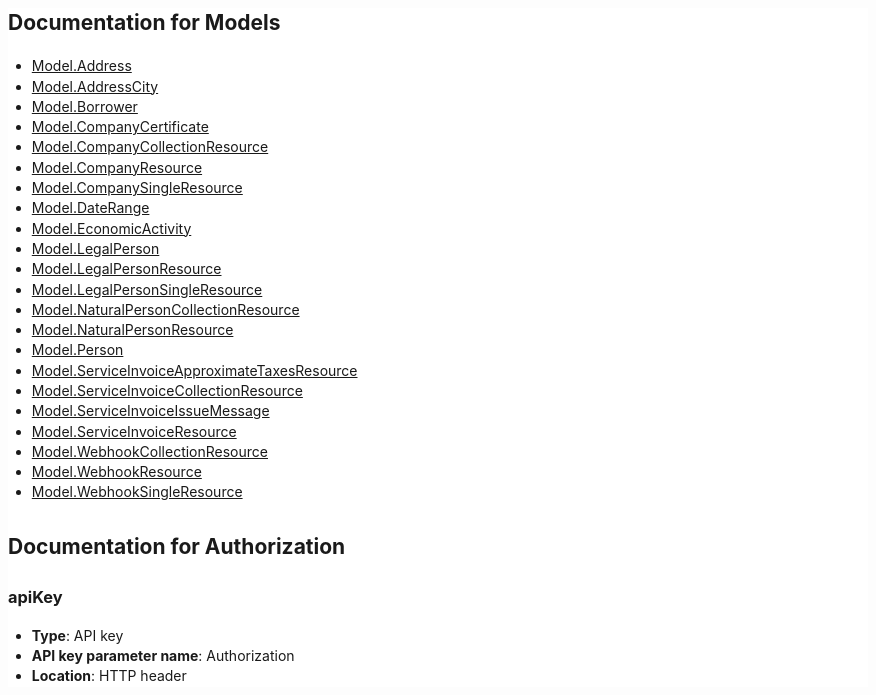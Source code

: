 
<a name="documentation-for-models"></a>
## Documentation for Models

 - [Model.Address](docs/Address.md)
 - [Model.AddressCity](docs/AddressCity.md)
 - [Model.Borrower](docs/Borrower.md)
 - [Model.CompanyCertificate](docs/CompanyCertificate.md)
 - [Model.CompanyCollectionResource](docs/CompanyCollectionResource.md)
 - [Model.CompanyResource](docs/CompanyResource.md)
 - [Model.CompanySingleResource](docs/CompanySingleResource.md)
 - [Model.DateRange](docs/DateRange.md)
 - [Model.EconomicActivity](docs/EconomicActivity.md)
 - [Model.LegalPerson](docs/LegalPerson.md)
 - [Model.LegalPersonResource](docs/LegalPersonResource.md)
 - [Model.LegalPersonSingleResource](docs/LegalPersonSingleResource.md)
 - [Model.NaturalPersonCollectionResource](docs/NaturalPersonCollectionResource.md)
 - [Model.NaturalPersonResource](docs/NaturalPersonResource.md)
 - [Model.Person](docs/Person.md)
 - [Model.ServiceInvoiceApproximateTaxesResource](docs/ServiceInvoiceApproximateTaxesResource.md)
 - [Model.ServiceInvoiceCollectionResource](docs/ServiceInvoiceCollectionResource.md)
 - [Model.ServiceInvoiceIssueMessage](docs/ServiceInvoiceIssueMessage.md)
 - [Model.ServiceInvoiceResource](docs/ServiceInvoiceResource.md)
 - [Model.WebhookCollectionResource](docs/WebhookCollectionResource.md)
 - [Model.WebhookResource](docs/WebhookResource.md)
 - [Model.WebhookSingleResource](docs/WebhookSingleResource.md)


<a name="documentation-for-authorization"></a>
## Documentation for Authorization

<a name="apiKey"></a>
### apiKey

- **Type**: API key
- **API key parameter name**: Authorization
- **Location**: HTTP header

